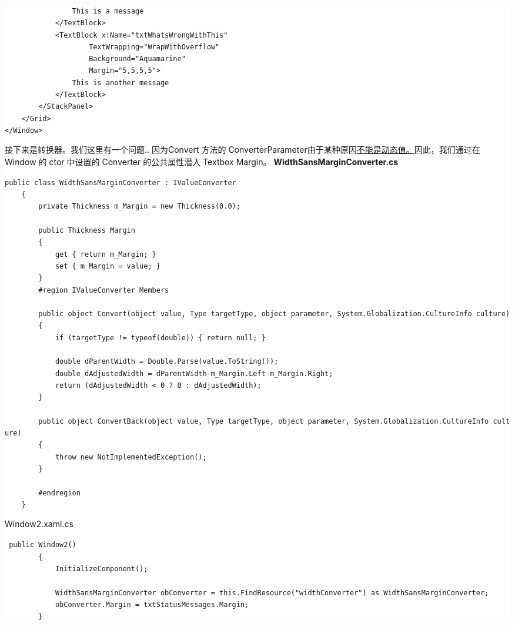 ```
                This is a message
            </TextBlock>
            <TextBlock x:Name="txtWhatsWrongWithThis" 
                    TextWrapping="WrapWithOverflow" 
                    Background="Aquamarine" 
                    Margin="5,5,5,5">
                This is another message
            </TextBlock>
        </StackPanel>
    </Grid>
</Window> 
```

接下来是转换器。我们这里有一个问题.. 因为Convert 方法的 ConverterParameter由于某种原因[不能是动态值。](http://social.msdn.microsoft.com/Forums/en-US/wpf/thread/7298ceb5-bf56-47aa-a161-5dd99189408b/)因此，我们通过在 Window 的 ctor 中设置的 Converter 的公共属性潜入 Textbox Margin。 **WidthSansMarginConverter.cs**

```
public class WidthSansMarginConverter : IValueConverter
    {
        private Thickness m_Margin = new Thickness(0.0);

        public Thickness Margin
        {
            get { return m_Margin; }
            set { m_Margin = value; }
        }
        #region IValueConverter Members

        public object Convert(object value, Type targetType, object parameter, System.Globalization.CultureInfo culture)
        {
            if (targetType != typeof(double)) { return null; }

            double dParentWidth = Double.Parse(value.ToString());
            double dAdjustedWidth = dParentWidth-m_Margin.Left-m_Margin.Right;
            return (dAdjustedWidth < 0 ? 0 : dAdjustedWidth);
        }

        public object ConvertBack(object value, Type targetType, object parameter, System.Globalization.CultureInfo culture)
        {
            throw new NotImplementedException();
        }

        #endregion
    } 
```

Window2.xaml.cs

```
 public Window2()
        {
            InitializeComponent();

            WidthSansMarginConverter obConverter = this.FindResource("widthConverter") as WidthSansMarginConverter;
            obConverter.Margin = txtStatusMessages.Margin;
        } 
```
